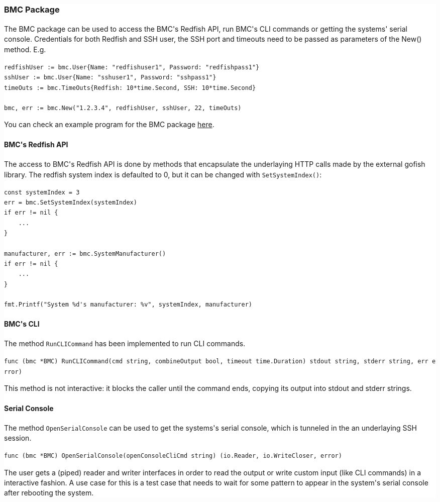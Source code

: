 ### BMC Package
The BMC package can be used to access the BMC's Redfish API, run BMC's CLI commands or getting the systems' serial console. Credentials for both Redfish and SSH user, the SSH port and timeouts need to be passed as parameters of the New() method. E.g.

```
redfishUser := bmc.User{Name: "redfishuser1", Password: "redfishpass1"}
sshUser := bmc.User{Name: "sshuser1", Password: "sshpass1"}
timeOuts := bmc.TimeOuts{Redfish: 10*time.Second, SSH: 10*time.Second}

bmc, err := bmc.New("1.2.3.4", redfishUser, sshUser, 22, timeOuts)
```

You can check an example program for the BMC package [here](usage/bmc/bmc.go).

#### BMC's Redfish API
The access to BMC's Redfish API is done by methods that encapsulate the underlaying HTTP calls made by the external gofish library. The redfish system index is defaulted to 0, but it can be changed with `SetSystemIndex()`:
```
const systemIndex = 3
err = bmc.SetSystemIndex(systemIndex)
if err != nil {
    ...
}

manufacturer, err := bmc.SystemManufacturer()
if err != nil {
    ...
}

fmt.Printf("System %d's manufacturer: %v", systemIndex, manufacturer)

```

#### BMC's CLI
The method `RunCLICommand` has been implemented to run CLI commands.
```
func (bmc *BMC) RunCLICommand(cmd string, combineOutput bool, timeout time.Duration) stdout string, stderr string, err error)
```
This method is not interactive: it blocks the caller until the command ends, copying its output into stdout and stderr strings.

#### Serial Console
The method `OpenSerialConsole` can be used to get the systems's serial console, which is tunneled in the an underlaying SSH session.
```
func (bmc *BMC) OpenSerialConsole(openConsoleCliCmd string) (io.Reader, io.WriteCloser, error)
```
The user gets a (piped) reader and writer interfaces in order to read the output or write custom input (like CLI commands) in a interactive fashion.
A use case for this is a test case that needs to wait for some pattern to appear in the system's serial console after rebooting the system.
